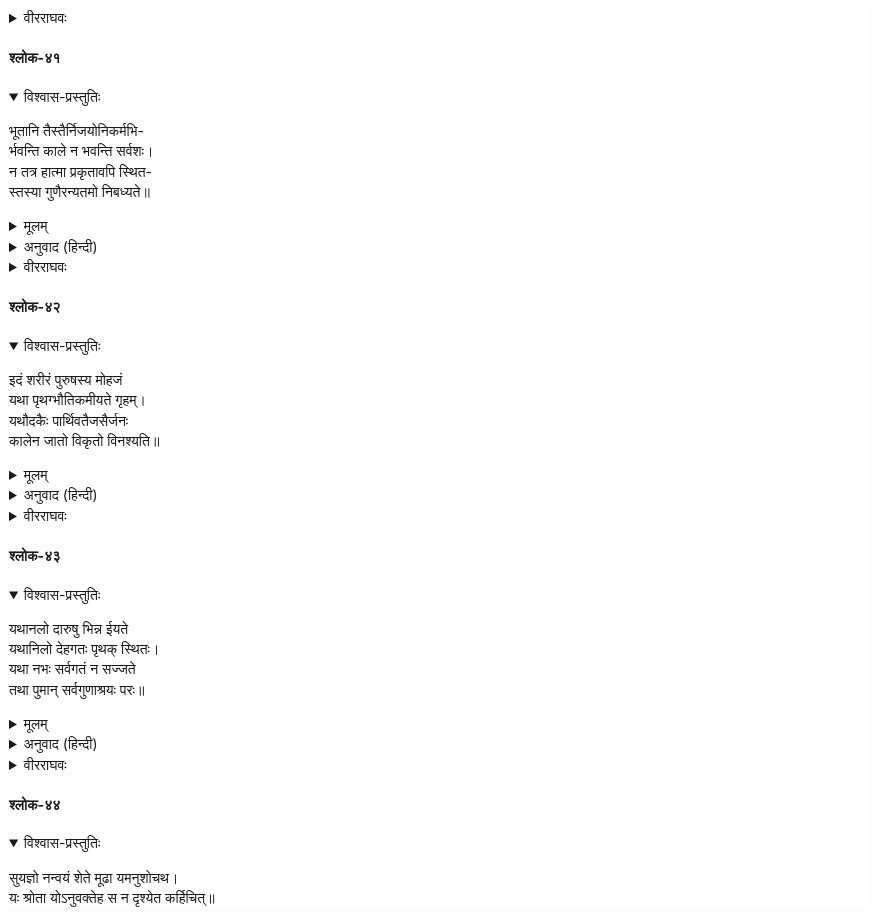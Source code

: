 <details><summary>वीरराघवः</summary></details>

#### श्लोक-४१


<details open><summary>विश्वास-प्रस्तुतिः</summary>

भूतानि तैस्तैर्निजयोनिकर्मभि-  
र्भवन्ति काले न भवन्ति सर्वशः।  
न तत्र हात्मा प्रकृतावपि स्थित-  
स्तस्या गुणैरन्यतमो निबध्यते॥
</details>

<details><summary>मूलम्</summary></details>

<details><summary>अनुवाद (हिन्दी)</summary></details>

<details><summary>वीरराघवः</summary></details>

#### श्लोक-४२


<details open><summary>विश्वास-प्रस्तुतिः</summary>

इदं शरीरं पुरुषस्य मोहजं  
यथा पृथग्भौतिकमीयते गृहम्।  
यथौदकैः पार्थिवतैजसैर्जनः  
कालेन जातो विकृतो विनश्यति॥
</details>

<details><summary>मूलम्</summary></details>

<details><summary>अनुवाद (हिन्दी)</summary></details>

<details><summary>वीरराघवः</summary></details>

#### श्लोक-४३


<details open><summary>विश्वास-प्रस्तुतिः</summary>

यथानलो दारुषु भिन्न ईयते  
यथानिलो देहगतः पृथक् स्थितः।  
यथा नभः सर्वगतं न सज्जते  
तथा पुमान् सर्वगुणाश्रयः परः॥
</details>

<details><summary>मूलम्</summary></details>

<details><summary>अनुवाद (हिन्दी)</summary></details>

<details><summary>वीरराघवः</summary></details>

#### श्लोक-४४


<details open><summary>विश्वास-प्रस्तुतिः</summary>

सुयज्ञो नन्वयं शेते मूढा यमनुशोचथ।  
यः श्रोता योऽनुवक्तेह स न दृश्येत कर्हिचित्॥
</details>
